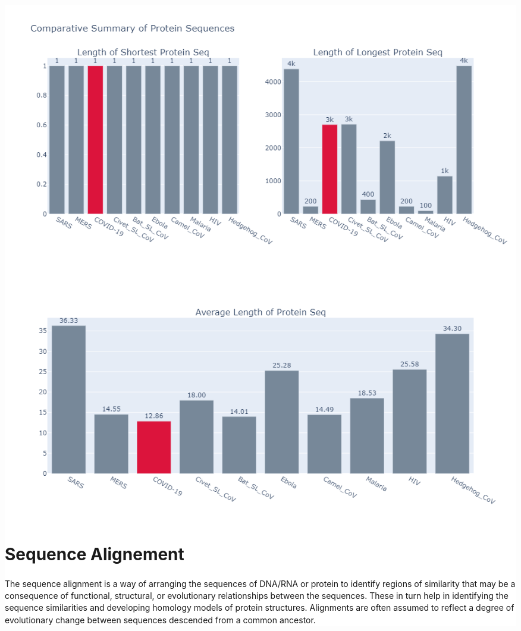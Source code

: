 <img src="https://raw.githubusercontent.com/amansingh9097/amansingh9097.github.io/master/assets/img/uploads/covid19-genomes/pro_summary.png">

# Sequence Alignement
The sequence alignment is a way of arranging the sequences of DNA/RNA or protein to identify regions of similarity that may be a consequence of functional, structural, or evolutionary relationships between the sequences. These in turn help in identifying the sequence similarities and developing homology models of protein structures. Alignments are often assumed to reflect a degree of evolutionary change between sequences descended from a common ancestor.
